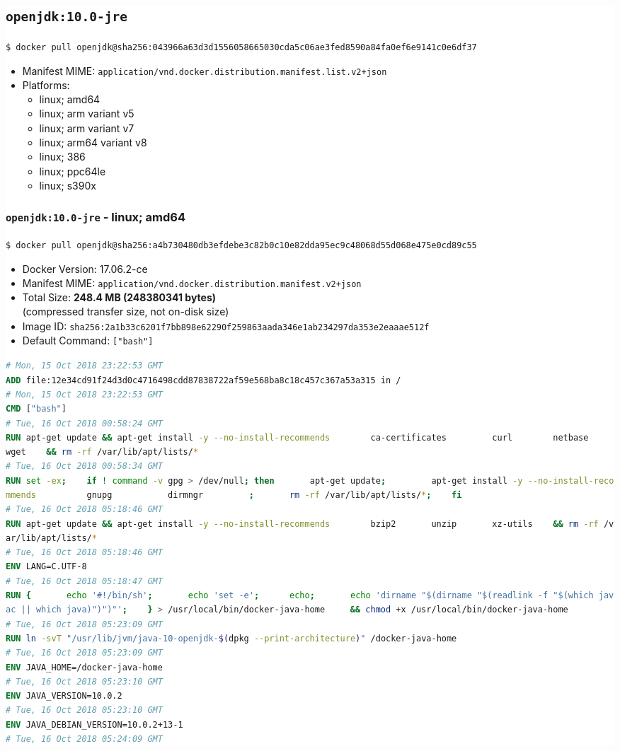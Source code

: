 ## `openjdk:10.0-jre`

```console
$ docker pull openjdk@sha256:043966a63d3d1556058665030cda5c06ae3fed8590a84fa0ef6e9141c0e6df37
```

-	Manifest MIME: `application/vnd.docker.distribution.manifest.list.v2+json`
-	Platforms:
	-	linux; amd64
	-	linux; arm variant v5
	-	linux; arm variant v7
	-	linux; arm64 variant v8
	-	linux; 386
	-	linux; ppc64le
	-	linux; s390x

### `openjdk:10.0-jre` - linux; amd64

```console
$ docker pull openjdk@sha256:a4b730480db3efdebe3c82b0c10e82dda95ec9c48068d55d068e475e0cd89c55
```

-	Docker Version: 17.06.2-ce
-	Manifest MIME: `application/vnd.docker.distribution.manifest.v2+json`
-	Total Size: **248.4 MB (248380341 bytes)**  
	(compressed transfer size, not on-disk size)
-	Image ID: `sha256:2a1b33c6201f7bb898e62290f259863aada346e1ab234297da353e2eaaae512f`
-	Default Command: `["bash"]`

```dockerfile
# Mon, 15 Oct 2018 23:22:53 GMT
ADD file:12e34cd91f24d3d0c4716498cdd87838722af59e568ba8c18c457c367a53a315 in / 
# Mon, 15 Oct 2018 23:22:53 GMT
CMD ["bash"]
# Tue, 16 Oct 2018 00:58:24 GMT
RUN apt-get update && apt-get install -y --no-install-recommends 		ca-certificates 		curl 		netbase 		wget 	&& rm -rf /var/lib/apt/lists/*
# Tue, 16 Oct 2018 00:58:34 GMT
RUN set -ex; 	if ! command -v gpg > /dev/null; then 		apt-get update; 		apt-get install -y --no-install-recommends 			gnupg 			dirmngr 		; 		rm -rf /var/lib/apt/lists/*; 	fi
# Tue, 16 Oct 2018 05:18:46 GMT
RUN apt-get update && apt-get install -y --no-install-recommends 		bzip2 		unzip 		xz-utils 	&& rm -rf /var/lib/apt/lists/*
# Tue, 16 Oct 2018 05:18:46 GMT
ENV LANG=C.UTF-8
# Tue, 16 Oct 2018 05:18:47 GMT
RUN { 		echo '#!/bin/sh'; 		echo 'set -e'; 		echo; 		echo 'dirname "$(dirname "$(readlink -f "$(which javac || which java)")")"'; 	} > /usr/local/bin/docker-java-home 	&& chmod +x /usr/local/bin/docker-java-home
# Tue, 16 Oct 2018 05:23:09 GMT
RUN ln -svT "/usr/lib/jvm/java-10-openjdk-$(dpkg --print-architecture)" /docker-java-home
# Tue, 16 Oct 2018 05:23:09 GMT
ENV JAVA_HOME=/docker-java-home
# Tue, 16 Oct 2018 05:23:10 GMT
ENV JAVA_VERSION=10.0.2
# Tue, 16 Oct 2018 05:23:10 GMT
ENV JAVA_DEBIAN_VERSION=10.0.2+13-1
# Tue, 16 Oct 2018 05:24:09 GMT
```